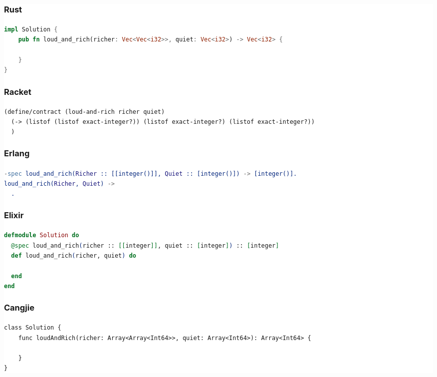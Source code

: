 ### Rust

```rust
impl Solution {
    pub fn loud_and_rich(richer: Vec<Vec<i32>>, quiet: Vec<i32>) -> Vec<i32> {
        
    }
}
```

### Racket

```racket
(define/contract (loud-and-rich richer quiet)
  (-> (listof (listof exact-integer?)) (listof exact-integer?) (listof exact-integer?))
  )
```

### Erlang

```erlang
-spec loud_and_rich(Richer :: [[integer()]], Quiet :: [integer()]) -> [integer()].
loud_and_rich(Richer, Quiet) ->
  .
```

### Elixir

```elixir
defmodule Solution do
  @spec loud_and_rich(richer :: [[integer]], quiet :: [integer]) :: [integer]
  def loud_and_rich(richer, quiet) do
    
  end
end
```

### Cangjie

```cangjie
class Solution {
    func loudAndRich(richer: Array<Array<Int64>>, quiet: Array<Int64>): Array<Int64> {

    }
}
```

